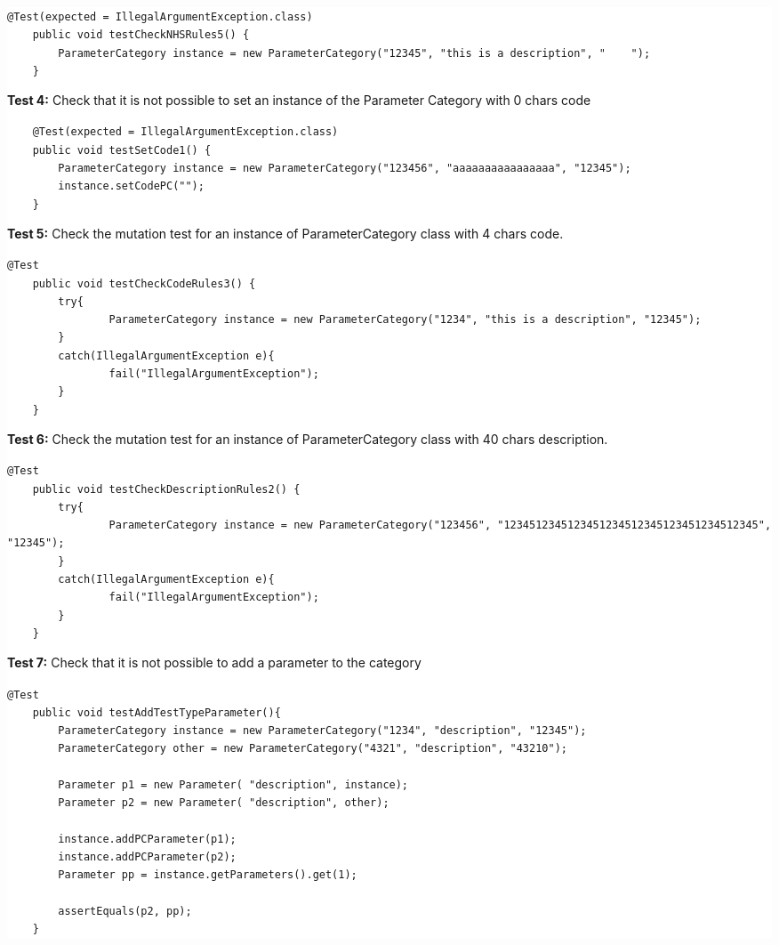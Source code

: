 	@Test(expected = IllegalArgumentException.class)
    	public void testCheckNHSRules5() {
        	ParameterCategory instance = new ParameterCategory("12345", "this is a description", "    ");
    	}

**Test 4:** Check that it is not possible to set an instance of the Parameter Category with 0 chars code

    	@Test(expected = IllegalArgumentException.class)
    	public void testSetCode1() {
        	ParameterCategory instance = new ParameterCategory("123456", "aaaaaaaaaaaaaaaa", "12345");
        	instance.setCodePC("");
    	}

**Test 5:** Check the mutation test for an instance of ParameterCategory class with 4 chars code.

	@Test
    	public void testCheckCodeRules3() {
        	try{
            		ParameterCategory instance = new ParameterCategory("1234", "this is a description", "12345");
        	}
        	catch(IllegalArgumentException e){
            		fail("IllegalArgumentException");
        	}
    	}

**Test 6:** Check the mutation test for an instance of ParameterCategory class with 40 chars description.

	@Test
    	public void testCheckDescriptionRules2() {
        	try{
            		ParameterCategory instance = new ParameterCategory("123456", "1234512345123451234512345123451234512345", "12345");
        	}
        	catch(IllegalArgumentException e){
            		fail("IllegalArgumentException");
        	}
    	}

**Test 7:** Check that it is not possible to add a parameter to the category

	@Test
    	public void testAddTestTypeParameter(){
        	ParameterCategory instance = new ParameterCategory("1234", "description", "12345");
        	ParameterCategory other = new ParameterCategory("4321", "description", "43210");
        
        	Parameter p1 = new Parameter( "description", instance);
        	Parameter p2 = new Parameter( "description", other);
        
        	instance.addPCParameter(p1);
        	instance.addPCParameter(p2);
        	Parameter pp = instance.getParameters().get(1);
        
        	assertEquals(p2, pp);
    	}
